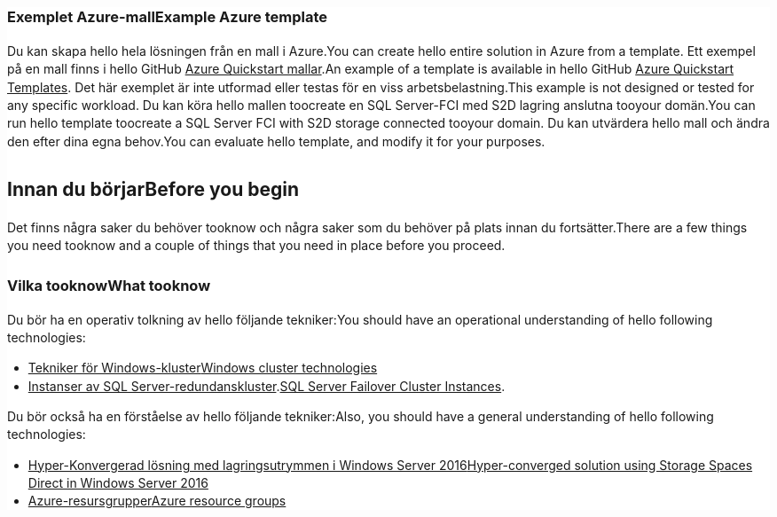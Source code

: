 ### <a name="example-azure-template"></a><span data-ttu-id="42c34-124">Exemplet Azure-mall</span><span class="sxs-lookup"><span data-stu-id="42c34-124">Example Azure template</span></span>

<span data-ttu-id="42c34-125">Du kan skapa hello hela lösningen från en mall i Azure.</span><span class="sxs-lookup"><span data-stu-id="42c34-125">You can create hello entire solution in Azure from a template.</span></span> <span data-ttu-id="42c34-126">Ett exempel på en mall finns i hello GitHub [Azure Quickstart mallar](https://github.com/MSBrett/azure-quickstart-templates/tree/master/sql-server-2016-fci-existing-vnet-and-ad).</span><span class="sxs-lookup"><span data-stu-id="42c34-126">An example of a template is available in hello GitHub [Azure Quickstart Templates](https://github.com/MSBrett/azure-quickstart-templates/tree/master/sql-server-2016-fci-existing-vnet-and-ad).</span></span> <span data-ttu-id="42c34-127">Det här exemplet är inte utformad eller testas för en viss arbetsbelastning.</span><span class="sxs-lookup"><span data-stu-id="42c34-127">This example is not designed or tested for any specific workload.</span></span> <span data-ttu-id="42c34-128">Du kan köra hello mallen toocreate en SQL Server-FCI med S2D lagring anslutna tooyour domän.</span><span class="sxs-lookup"><span data-stu-id="42c34-128">You can run hello template toocreate a SQL Server FCI with S2D storage connected tooyour domain.</span></span> <span data-ttu-id="42c34-129">Du kan utvärdera hello mall och ändra den efter dina egna behov.</span><span class="sxs-lookup"><span data-stu-id="42c34-129">You can evaluate hello template, and modify it for your purposes.</span></span>

## <a name="before-you-begin"></a><span data-ttu-id="42c34-130">Innan du börjar</span><span class="sxs-lookup"><span data-stu-id="42c34-130">Before you begin</span></span>

<span data-ttu-id="42c34-131">Det finns några saker du behöver tooknow och några saker som du behöver på plats innan du fortsätter.</span><span class="sxs-lookup"><span data-stu-id="42c34-131">There are a few things you need tooknow and a couple of things that you need in place before you proceed.</span></span>

### <a name="what-tooknow"></a><span data-ttu-id="42c34-132">Vilka tooknow</span><span class="sxs-lookup"><span data-stu-id="42c34-132">What tooknow</span></span>
<span data-ttu-id="42c34-133">Du bör ha en operativ tolkning av hello följande tekniker:</span><span class="sxs-lookup"><span data-stu-id="42c34-133">You should have an operational understanding of hello following technologies:</span></span>

- [<span data-ttu-id="42c34-134">Tekniker för Windows-kluster</span><span class="sxs-lookup"><span data-stu-id="42c34-134">Windows cluster technologies</span></span>](http://technet.microsoft.com/library/hh831579.aspx)
-  <span data-ttu-id="42c34-135">[Instanser av SQL Server-redundanskluster](http://msdn.microsoft.com/library/ms189134.aspx).</span><span class="sxs-lookup"><span data-stu-id="42c34-135">[SQL Server Failover Cluster Instances](http://msdn.microsoft.com/library/ms189134.aspx).</span></span>

<span data-ttu-id="42c34-136">Du bör också ha en förståelse av hello följande tekniker:</span><span class="sxs-lookup"><span data-stu-id="42c34-136">Also, you should have a general understanding of hello following technologies:</span></span>

- [<span data-ttu-id="42c34-137">Hyper-Konvergerad lösning med lagringsutrymmen i Windows Server 2016</span><span class="sxs-lookup"><span data-stu-id="42c34-137">Hyper-converged solution using Storage Spaces Direct in Windows Server 2016</span></span>](http://technet.microsoft.com/windows-server-docs/storage/storage-spaces/hyper-converged-solution-using-storage-spaces-direct)
- [<span data-ttu-id="42c34-138">Azure-resursgrupper</span><span class="sxs-lookup"><span data-stu-id="42c34-138">Azure resource groups</span></span>](../../../azure-resource-manager/resource-group-portal.md)
